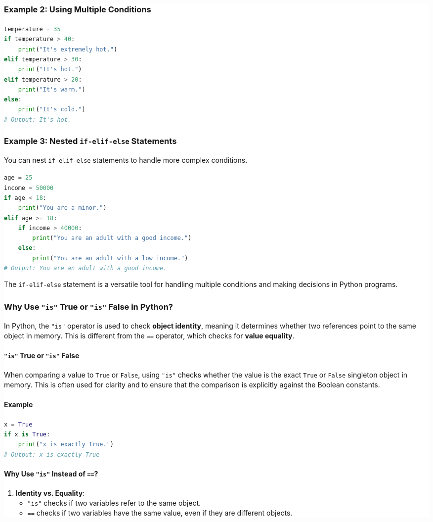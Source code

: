 ### Example 2: Using Multiple Conditions
```python
temperature = 35
if temperature > 40:
    print("It's extremely hot.")
elif temperature > 30:
    print("It's hot.")
elif temperature > 20:
    print("It's warm.")
else:
    print("It's cold.")
# Output: It's hot.
```

### Example 3: Nested `if-elif-else` Statements
You can nest `if-elif-else` statements to handle more complex conditions.
```python
age = 25
income = 50000
if age < 18:
    print("You are a minor.")
elif age >= 18:
    if income > 40000:
        print("You are an adult with a good income.")
    else:
        print("You are an adult with a low income.")
# Output: You are an adult with a good income.
```

The `if-elif-else` statement is a versatile tool for handling multiple conditions and making decisions in Python programs.


### Why Use `"is"` True or `"is"` False in Python?

In Python, the `"is"` operator is used to check **object identity**, meaning it determines whether two references point to the same object in memory. This is different from the `==` operator, which checks for **value equality**.

#### `"is"` True or `"is"` False
When comparing a value to `True` or `False`, using `"is"` checks whether the value is the exact `True` or `False` singleton object in memory. This is often used for clarity and to ensure that the comparison is explicitly against the Boolean constants.

#### Example
```python
x = True
if x is True:
    print("x is exactly True.")
# Output: x is exactly True
```

#### Why Use `"is"` Instead of `==`?
1. **Identity vs. Equality**:
   - `"is"` checks if two variables refer to the same object.
   - `==` checks if two variables have the same value, even if they are different objects.
